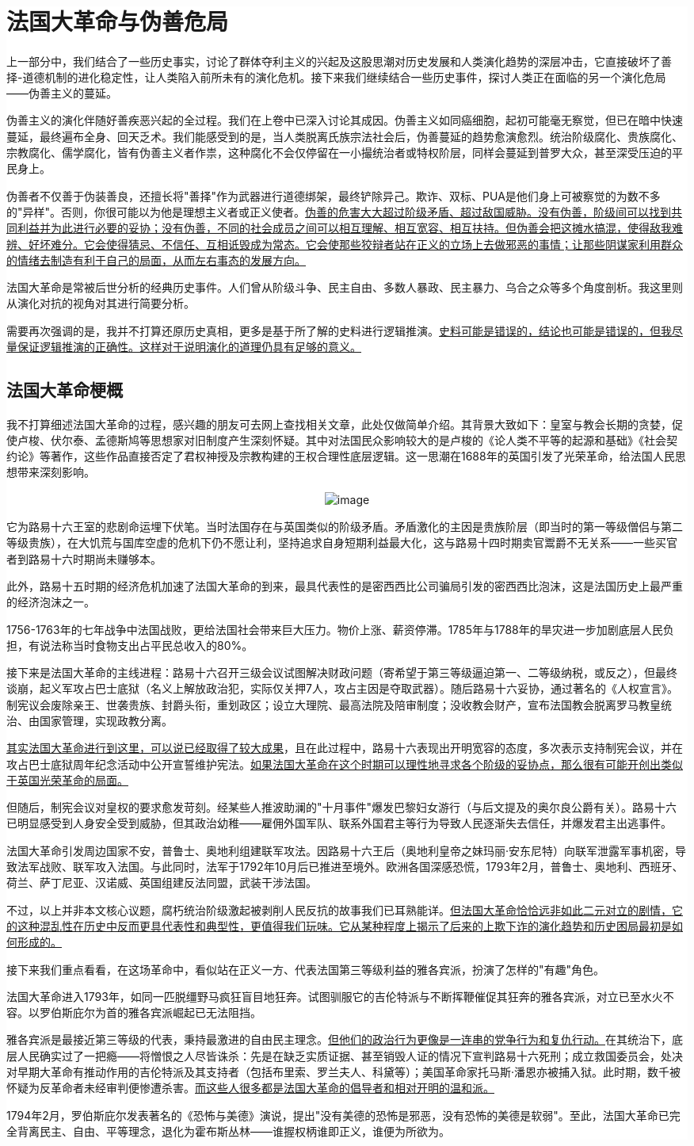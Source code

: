 

# 法国大革命与伪善危局

上一部分中，我们结合了一些历史事实，讨论了群体夺利主义的兴起及这股思潮对历史发展和人类演化趋势的深层冲击，它直接破坏了善择-道德机制的进化稳定性，让人类陷入前所未有的演化危机。接下来我们继续结合一些历史事件，探讨人类正在面临的另一个演化危局——伪善主义的蔓延。

伪善主义的演化伴随好善疾恶兴起的全过程。我们在上卷中已深入讨论其成因。伪善主义如同癌细胞，起初可能毫无察觉，但已在暗中快速蔓延，最终遍布全身、回天乏术。我们能感受到的是，当人类脱离氏族宗法社会后，伪善蔓延的趋势愈演愈烈。统治阶级腐化、贵族腐化、宗教腐化、儒学腐化，皆有伪善主义者作祟，这种腐化不会仅停留在一小撮统治者或特权阶层，同样会蔓延到普罗大众，甚至深受压迫的平民身上。

伪善者不仅善于伪装善良，还擅长将"善择"作为武器进行道德绑架，最终铲除异己。欺诈、双标、PUA是他们身上可被察觉的为数不多的"异样"。否则，你很可能以为他是理想主义者或正义使者。[伪善的危害大大超过阶级矛盾、超过敌国威胁。没有伪善，阶级间可以找到共同利益并为此进行必要的妥协；没有伪善，不同的社会成员之间可以相互理解、相互宽容、相互扶持。但伪善会把这摊水搞混，使得敌我难辨、好坏难分。它会使得猜忌、不信任、互相诋毁成为常态。它会使那些狡辩者站在正义的立场上去做邪恶的事情；让那些阴谋家利用群众的情绪去制造有利于自己的局面，从而左右事态的发展方向。]()

法国大革命是常被后世分析的经典历史事件。人们曾从阶级斗争、民主自由、多数人暴政、民主暴力、乌合之众等多个角度剖析。我这里则从演化对抗的视角对其进行简要分析。

需要再次强调的是，我并不打算还原历史真相，更多是基于所了解的史料进行逻辑推演。[史料可能是错误的，结论也可能是错误的，但我尽量保证逻辑推演的正确性。这样对于说明演化的道理仍具有足够的意义。]()

## 法国大革命梗概

我不打算细述法国大革命的过程，感兴趣的朋友可去网上查找相关文章，此处仅做简单介绍。其背景大致如下：皇室与教会长期的贪婪，促使卢梭、伏尔泰、孟德斯鸠等思想家对旧制度产生深刻怀疑。其中对法国民众影响较大的是卢梭的《论人类不平等的起源和基础》《社会契约论》等著作，这些作品直接否定了君权神授及宗教构建的王权合理性底层逻辑。这一思潮在1688年的英国引发了光荣革命，给法国人民思想带来深刻影响。

<p align="center"><img width="600" alt="image" src="https://github.com/user-attachments/assets/f5057209-2b0f-4ff2-9eed-de2d0b9d7d36" />
</p>

它为路易十六王室的悲剧命运埋下伏笔。当时法国存在与英国类似的阶级矛盾。矛盾激化的主因是贵族阶层（即当时的第一等级僧侣与第二等级贵族），在大饥荒与国库空虚的危机下仍不愿让利，坚持追求自身短期利益最大化，这与路易十四时期卖官鬻爵不无关系——一些买官者到路易十六时期尚未赚够本。

此外，路易十五时期的经济危机加速了法国大革命的到来，最具代表性的是密西西比公司骗局引发的密西西比泡沫，这是法国历史上最严重的经济泡沫之一。

1756-1763年的七年战争中法国战败，更给法国社会带来巨大压力。物价上涨、薪资停滞。1785年与1788年的旱灾进一步加剧底层人民负担，有说法称当时食物支出占平民总收入的80%。

接下来是法国大革命的主线进程：路易十六召开三级会议试图解决财政问题（寄希望于第三等级逼迫第一、二等级纳税，或反之），但最终谈崩，起义军攻占巴士底狱（名义上解放政治犯，实际仅关押7人，攻占主因是夺取武器）。随后路易十六妥协，通过著名的《人权宣言》。制宪议会废除亲王、世袭贵族、封爵头衔，重划政区；设立大理院、最高法院及陪审制度；没收教会财产，宣布法国教会脱离罗马教皇统治、由国家管理，实现政教分离。

[其实法国大革命进行到这里，可以说已经取得了较大成果]()，且在此过程中，路易十六表现出开明宽容的态度，多次表示支持制宪会议，并在攻占巴士底狱周年纪念活动中公开宣誓维护宪法。[如果法国大革命在这个时期可以理性地寻求各个阶级的妥协点，那么很有可能开创出类似于英国光荣革命的局面。]()

但随后，制宪会议对皇权的要求愈发苛刻。经某些人推波助澜的"十月事件"爆发巴黎妇女游行（与后文提及的奥尔良公爵有关）。路易十六已明显感受到人身安全受到威胁，但其政治幼稚——雇佣外国军队、联系外国君主等行为导致人民逐渐失去信任，并爆发君主出逃事件。

法国大革命引发周边国家不安，普鲁士、奥地利组建联军攻法。因路易十六王后（奥地利皇帝之妹玛丽·安东尼特）向联军泄露军事机密，导致法军战败、联军攻入法国。与此同时，法军于1792年10月后已推进至境外。欧洲各国深感恐慌，1793年2月，普鲁士、奥地利、西班牙、荷兰、萨丁尼亚、汉诺威、英国组建反法同盟，武装干涉法国。

不过，以上并非本文核心议题，腐朽统治阶级激起被剥削人民反抗的故事我们已耳熟能详。[但法国大革命恰恰远非如此二元对立的剧情，它的这种混乱性在历史中反而更具代表性和典型性，更值得我们玩味。它从某种程度上揭示了后来的上欺下诈的演化趋势和历史困局最初是如何形成的。]()

接下来我们重点看看，在这场革命中，看似站在正义一方、代表法国第三等级利益的雅各宾派，扮演了怎样的"有趣"角色。

法国大革命进入1793年，如同一匹脱缰野马疯狂盲目地狂奔。试图驯服它的吉伦特派与不断挥鞭催促其狂奔的雅各宾派，对立已至水火不容。以罗伯斯庇尔为首的雅各宾派崛起已无法阻挡。

雅各宾派是最接近第三等级的代表，秉持最激进的自由民主理念。[但他们的政治行为更像是一连串的党争行为和复仇行动。]()在其统治下，底层人民确实过了一把瘾——将憎恨之人尽皆诛杀：先是在缺乏实质证据、甚至销毁人证的情况下宣判路易十六死刑；成立救国委员会，处决对早期大革命有推动作用的吉伦特派及其支持者（包括布里索、罗兰夫人、科黛等）；美国革命家托马斯·潘恩亦被捕入狱。此时期，数千被怀疑为反革命者未经审判便惨遭杀害。[而这些人很多都是法国大革命的倡导者和相对开明的温和派。]()

1794年2月，罗伯斯庇尔发表著名的《恐怖与美德》演说，提出"没有美德的恐怖是邪恶，没有恐怖的美德是软弱"。至此，法国大革命已完全背离民主、自由、平等理念，退化为霍布斯丛林——谁握权柄谁即正义，谁便为所欲为。
